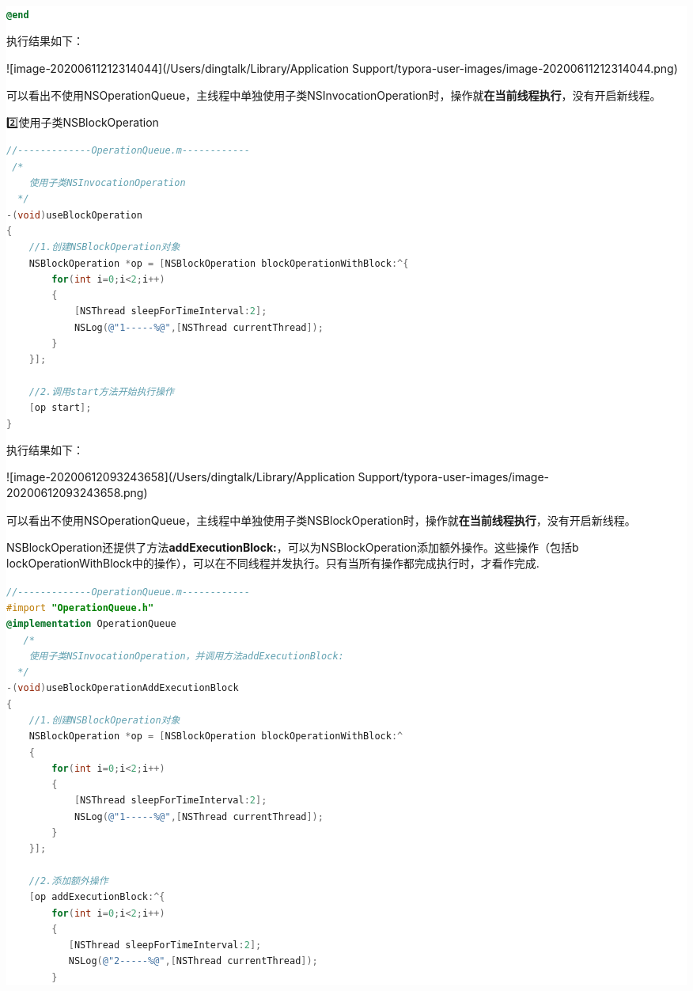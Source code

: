 ```objective-c
@end
```

执行结果如下：

![image-20200611212314044](/Users/dingtalk/Library/Application Support/typora-user-images/image-20200611212314044.png)

可以看出不使用NSOperationQueue，主线程中单独使用子类NSInvocationOperation时，操作就**在当前线程执行**，没有开启新线程。

2️⃣使用子类NSBlockOperation

```objective-c
//-------------OperationQueue.m------------
 /*
  	使用子类NSInvocationOperation
  */
-(void)useBlockOperation
{
    //1.创建NSBlockOperation对象
    NSBlockOperation *op = [NSBlockOperation blockOperationWithBlock:^{
        for(int i=0;i<2;i++)
        {
            [NSThread sleepForTimeInterval:2];
            NSLog(@"1-----%@",[NSThread currentThread]);
        }
    }];
    
    //2.调用start方法开始执行操作
    [op start];
}
```

执行结果如下：

![image-20200612093243658](/Users/dingtalk/Library/Application Support/typora-user-images/image-20200612093243658.png)

可以看出不使用NSOperationQueue，主线程中单独使用子类NSBlockOperation时，操作就**在当前线程执行**，没有开启新线程。

NSBlockOperation还提供了方法**addExecutionBlock:**，可以为NSBlockOperation添加额外操作。这些操作（包括b lockOperationWithBlock中的操作），可以在不同线程并发执行。只有当所有操作都完成执行时，才看作完成.

```objective-c
//-------------OperationQueue.m------------
#import "OperationQueue.h"
@implementation OperationQueue
   /*
  	使用子类NSInvocationOperation，并调用方法addExecutionBlock:
  */
-(void)useBlockOperationAddExecutionBlock
{
    //1.创建NSBlockOperation对象
    NSBlockOperation *op = [NSBlockOperation blockOperationWithBlock:^
    {
        for(int i=0;i<2;i++)
        {
            [NSThread sleepForTimeInterval:2];
            NSLog(@"1-----%@",[NSThread currentThread]);
        }
    }];
    
    //2.添加额外操作
    [op addExecutionBlock:^{
        for(int i=0;i<2;i++)
        {
           [NSThread sleepForTimeInterval:2];
           NSLog(@"2-----%@",[NSThread currentThread]);
        }
```